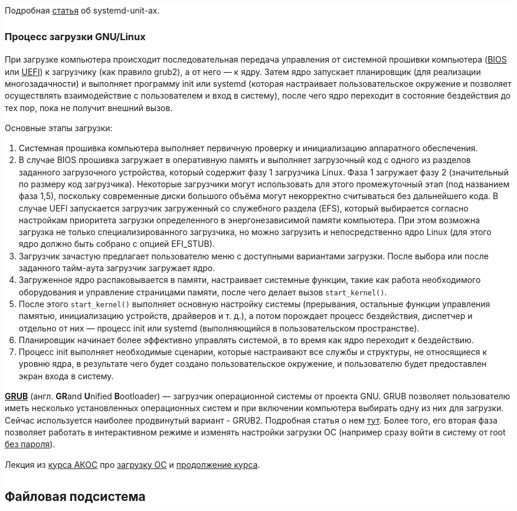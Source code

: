 Подробная [статья](https://linux-notes.org/pishem-systemd-unit-fajl/) об systemd-unit-ах.

### Процесс загрузки GNU/Linux

При загрузке компьютера происходит последовательная передача управления от системной прошивки компьютера ([BIOS](https://ru.wikipedia.org/wiki/BIOS) или [UEFI](https://ru.wikipedia.org/wiki/Extensible_Firmware_Interface)) к загрузчику (как правило grub2), а от него — к ядру. Затем ядро запускает планировщик (для реализации многозадачности) и выполняет программу init или systemd (которая настраивает пользовательское окружение и позволяет осуществлять взаимодействие с пользователем и вход в систему), после чего ядро переходит в состояние бездействия до тех пор, пока не получит внешний вызов.

Основные этапы загрузки:

1. Системная прошивка компьютера выполняет первичную проверку и инициализацию аппаратного обеспечения.
2. В случае BIOS прошивка загружает в оперативную память и выполняет загрузочный код с одного из разделов заданного загрузочного устройства, который содержит фазу 1 загрузчика Linux. Фаза 1 загружает фазу 2 (значительный по размеру код загрузчика). Некоторые загрузчики могут использовать для этого промежуточный этап (под названием фаза 1,5), поскольку современные диски большого объёма могут некорректно считываться без дальнейшего кода. В случае UEFI запускается загрузчик загруженный со служебного раздела (EFS), который выбирается согласно настройкам приоритета загрузки определенного в энергонезависимой памяти компьютера. При этом возможна загрузка не только специализированного загрузчика, но можно загрузить и непосредственно ядро Linux (для этого ядро должно быть собрано с опцией EFI_STUB).
3. Загрузчик зачастую предлагает пользователю меню с доступными вариантами загрузки. После выбора или после заданного тайм-аута загрузчик загружает ядро.
4. Загруженное ядро распаковывается в памяти, настраивает системные функции, такие как работа необходимого оборудования и управление страницами памяти, после чего делает вызов `start_kernel()`.
5. После этого `start_kernel()` выполняет основную настройку системы (прерывания, остальные функции управления памятью, инициализацию устройств, драйверов и т. д.), а потом порождает процесс бездействия, диспетчер и отдельно от них — процесс init или systemd (выполняющийся в пользовательском пространстве).
6. Планировщик начинает более эффективно управлять системой, в то время как ядро переходит к бездействию.
7. Процесс init выполняет необходимые сценарии, которые настраивают все службы и структуры, не относящиеся к уровню ядра, в результате чего будет создано пользовательское окружение, и пользователю будет предоставлен экран входа в систему.

[**GRUB**](https://ru.wikipedia.org/wiki/GNU_GRUB) (англ. **GR**and **U**nified **B**ootloader) — загрузчик операционной системы от проекта GNU. GRUB позволяет пользователю иметь несколько установленных операционных систем и при включении компьютера выбирать одну из них для загрузки. Сейчас используется наиболее продвинутый вариант - GRUB2. Подробная статья о нем [тут](https://wiki.archlinux.org/title/GRUB_(%D0%A0%D1%83%D1%81%D1%81%D0%BA%D0%B8%D0%B9)). Более того, его вторая фаза позволяет работать в интерактивном режиме и изменять настройки загрузки ОС (например сразу войти в систему от root [без пароля](https://www.layerstack.com/resources/tutorials/Resetting-root-password-for-Linux-Cloud-Servers-by-booting-into-Single-User-Mode)).

Лекция из [курса АКОС](https://www.youtube.com/watch?v=HbeOCWNsGK0&list=PLtWzSku1VHKDOr59H6S8rxhFMwoIXZj0o) про [загрузку ОС](https://www.youtube.com/watch?v=R2WyBwZNuMI) и [продолжение курса](https://www.youtube.com/watch?v=Fw-qo4lmnM0&list=PL4_hYwCyhAvalZgPVlOhi7QkdQTD-x-PM).



## Файловая подсистема

